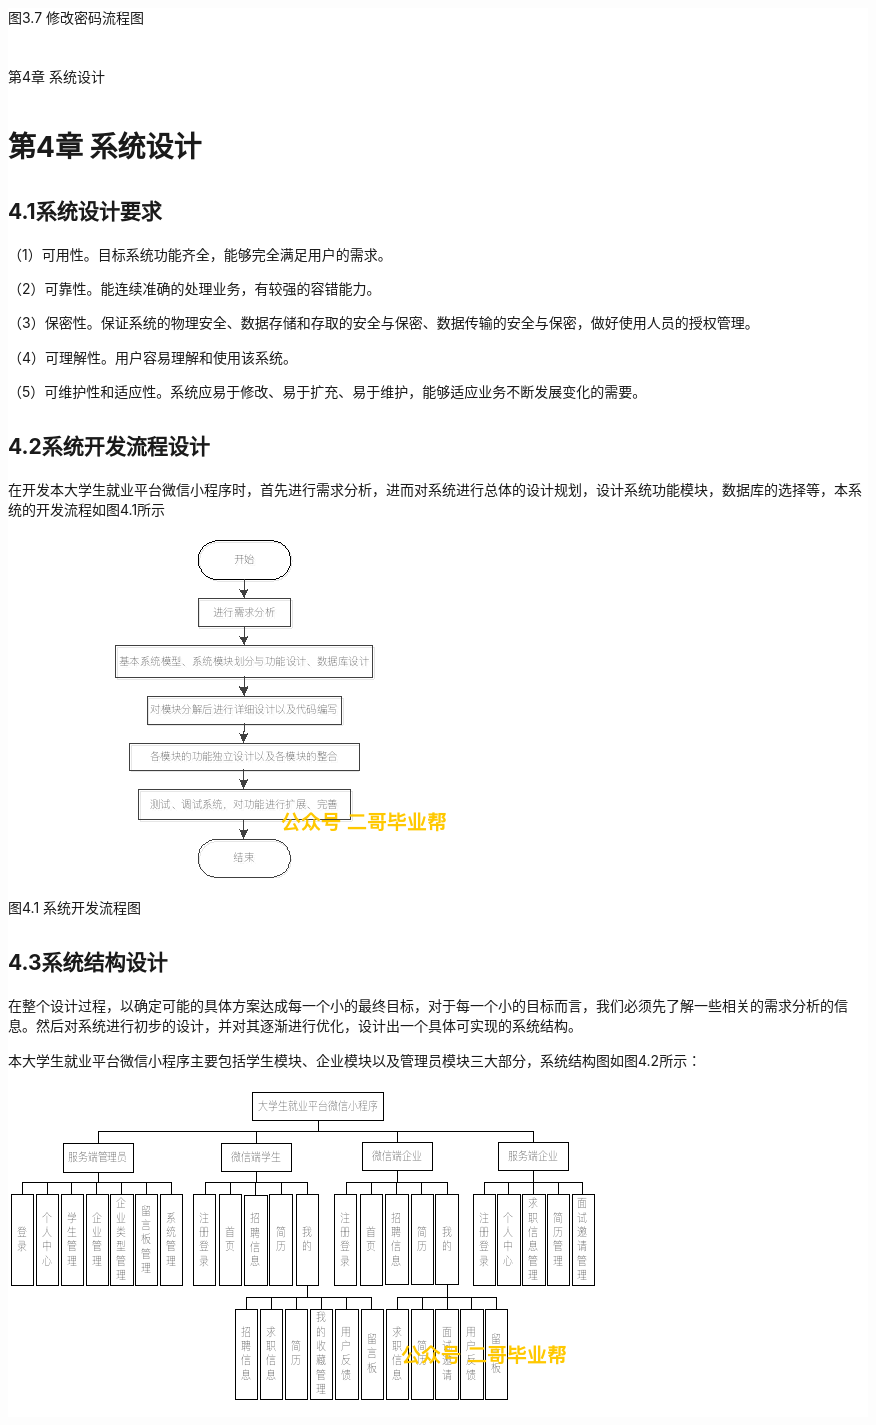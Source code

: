 图3.7 修改密码流程图

#
第4章 系统设计
# 第4章  系统设计
## 4.1系统设计要求
（1）可用性。目标系统功能齐全，能够完全满足用户的需求。

（2）可靠性。能连续准确的处理业务，有较强的容错能力。

（3）保密性。保证系统的物理安全、数据存储和存取的安全与保密、数据传输的安全与保密，做好使用人员的授权管理。

（4）可理解性。用户容易理解和使用该系统。

（5）可维护性和适应性。系统应易于修改、易于扩充、易于维护，能够适应业务不断发展变化的需要。
## 4.2系统开发流程设计
在开发本大学生就业平台微信小程序时，首先进行需求分析，进而对系统进行总体的设计规划，设计系统功能模块，数据库的选择等，本系统的开发流程如图4.1所示

![](/md/blog.010.png)

图4.1 系统开发流程图
## 4.3系统结构设计
在整个设计过程，以确定可能的具体方案达成每一个小的最终目标，对于每一个小的目标而言，我们必须先了解一些相关的需求分析的信息。然后对系统进行初步的设计，并对其逐渐进行优化，设计出一个具体可实现的系统结构。

本大学生就业平台微信小程序主要包括学生模块、企业模块以及管理员模块三大部分，系统结构图如图4.2所示：

![](/md/blog.011.png)